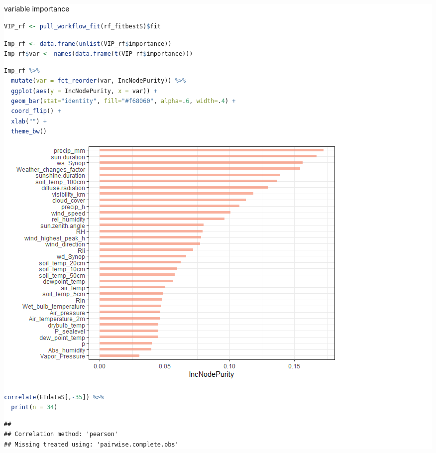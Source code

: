 variable importance

``` r
VIP_rf <- pull_workflow_fit(rf_fitbestS)$fit
```

``` r
Imp_rf <- data.frame(unlist(VIP_rf$importance))
Imp_rf$var <- names(data.frame(t(VIP_rf$importance)))
```

``` r
Imp_rf %>%
  mutate(var = fct_reorder(var, IncNodePurity)) %>%
  ggplot(aes(y = IncNodePurity, x = var)) + 
  geom_bar(stat="identity", fill="#f68060", alpha=.6, width=.4) +
  coord_flip() +
  xlab("") +
  theme_bw()
```

![](4.2-Tuning_parameters_ML_files/figure-gfm/unnamed-chunk-88-1.png)

``` r
correlate(ETdataS[,-35]) %>%
  print(n = 34)
```

    ## 
    ## Correlation method: 'pearson'
    ## Missing treated using: 'pairwise.complete.obs'
